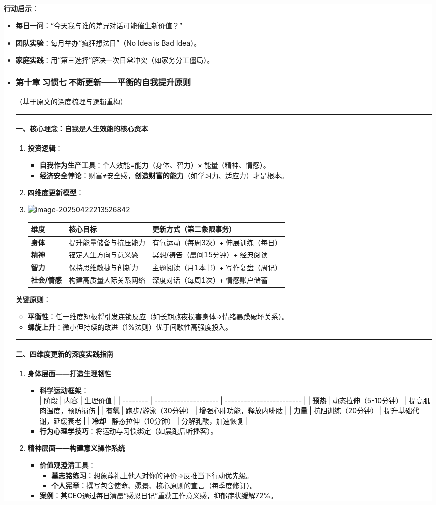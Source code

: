   **行动启示**：  
  - **每日一问**：“今天我与谁的差异对话可能催生新价值？”  
  - **团队实验**：每月举办“疯狂想法日”（No Idea is Bad Idea）。  
  - **家庭实践**：用“第三选择”解决一次日常冲突（如家务分工僵局）。
  
- ### **第十章 习惯七 不断更新——平衡的自我提升原则**  
  （基于原文的深度梳理与逻辑重构）

  ---

  #### **一、核心理念：自我是人生效能的核心资本**  
  1. **投资逻辑**：  
     - **自我作为生产工具**：个人效能=能力（身体、智力）× 能量（精神、情感）。  
     - **经济安全悖论**：财富≠安全感，**创造财富的能力**（如学习力、适应力）才是根本。  

  2. **四维度更新模型**：  
  
  3. ![image-20250422213526842](C:\Users\YANG\AppData\Roaming\Typora\typora-user-images\image-20250422213526842.png)
  
     | 维度          | 核心目标               | 更新方式（第二象限事务）              |
     | ------------- | ---------------------- | ------------------------------------- |
     | **身体**      | 提升能量储备与抗压能力 | 有氧运动（每周3次）+ 伸展训练（每日） |
     | **精神**      | 锚定人生方向与意义感   | 冥想/祷告（晨间15分钟）+ 经典阅读     |
     | **智力**      | 保持思维敏捷与创新力   | 主题阅读（月1本书）+ 写作复盘（周记） |
     | **社会/情感** | 构建高质量人际关系网络 | 深度对话（每周1次）+ 情感账户储蓄     |
  
  **关键原则**：  
  - **平衡性**：任一维度短板将引发连锁反应（如长期熬夜损害身体→情绪暴躁破坏关系）。  
  - **螺旋上升**：微小但持续的改进（1%法则）优于间歇性高强度投入。  
  
  ---
  
  #### **二、四维度更新的深度实践指南**  
  1. **身体层面——打造生理韧性**  
     - **科学运动框架**：  
       | 阶段     | 内容                 | 生理价值                 |
       | -------- | -------------------- | ------------------------ |
       | **预热** | 动态拉伸（5-10分钟） | 提高肌肉温度，预防损伤   |
       | **有氧** | 跑步/游泳（30分钟）  | 增强心肺功能，释放内啡肽 |
       | **力量** | 抗阻训练（20分钟）   | 提升基础代谢，延缓衰老   |
       | **冷却** | 静态拉伸（10分钟）   | 分解乳酸，加速恢复       |
     - **行为心理学技巧**：将运动与习惯绑定（如晨跑后听播客）。  
  
  2. **精神层面——构建意义操作系统**  
     - **价值观澄清工具**：  
       - **墓志铭练习**：想象葬礼上他人对你的评价→反推当下行动优先级。  
       - **个人宪章**：撰写包含使命、愿景、核心原则的宣言（每季度修订）。  
     - **案例**：某CEO通过每日清晨“感恩日记”重获工作意义感，抑郁症状缓解72%。  
  